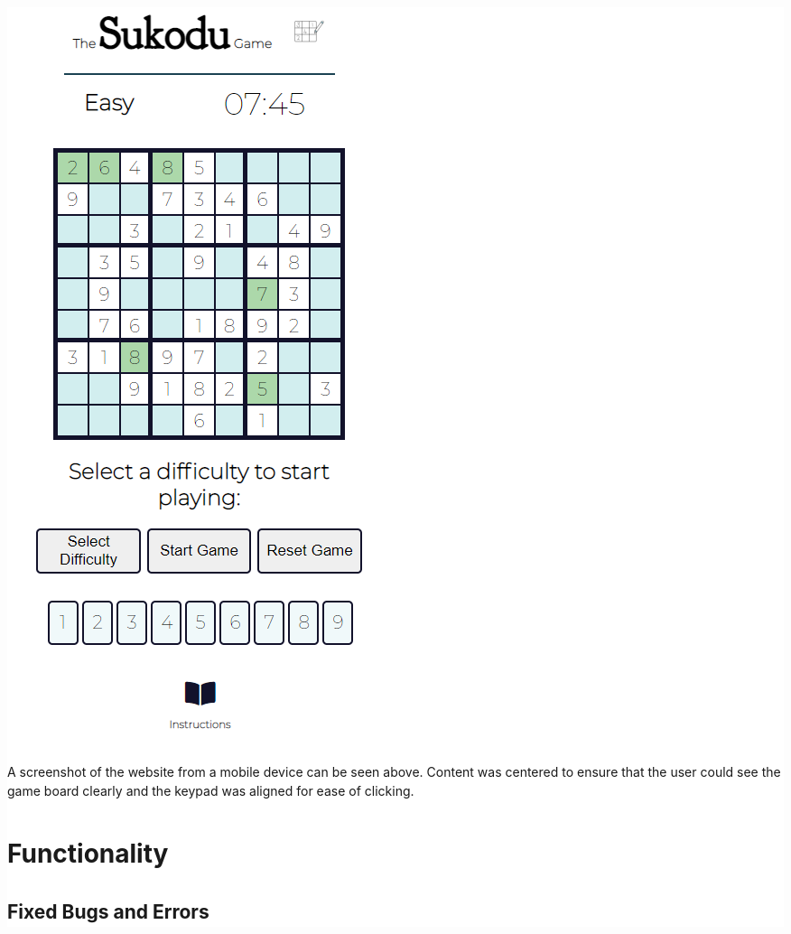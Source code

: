 ![Game-Page-Mobile](assets/images/final-mobile.PNG)

A screenshot of the website from a mobile device can be seen above. Content was centered to ensure that the user could see the game board clearly and the keypad was aligned for ease of clicking.

#
# Functionality

## Fixed Bugs and Errors
